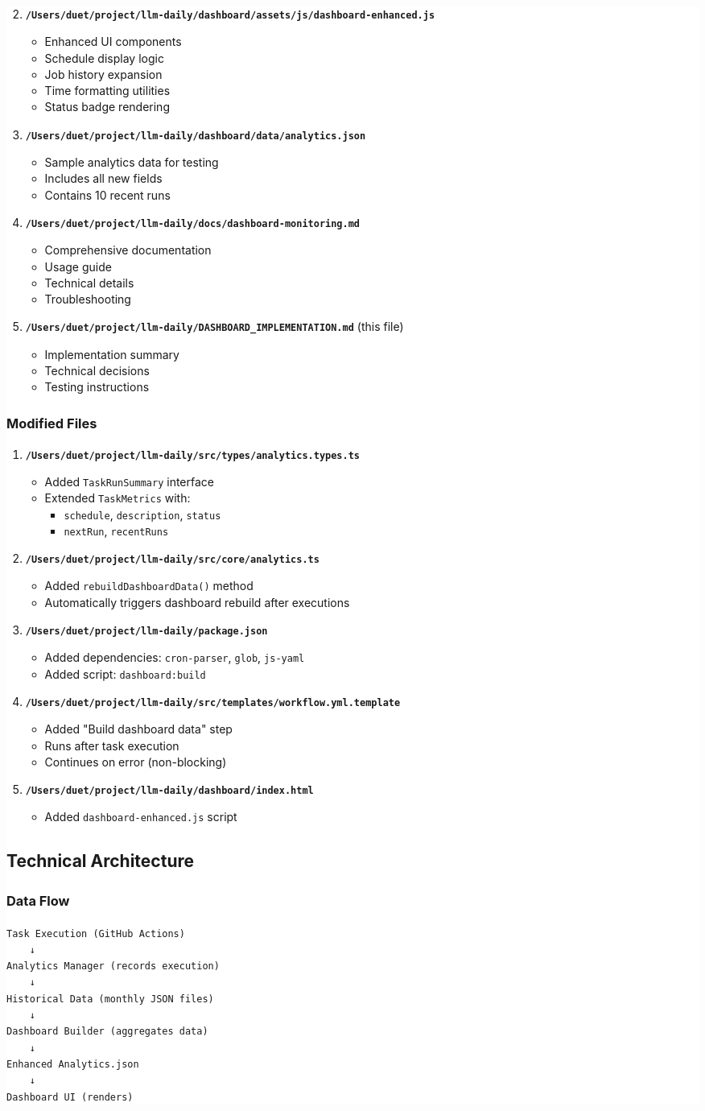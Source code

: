 2. **`/Users/duet/project/llm-daily/dashboard/assets/js/dashboard-enhanced.js`**
   - Enhanced UI components
   - Schedule display logic
   - Job history expansion
   - Time formatting utilities
   - Status badge rendering

3. **`/Users/duet/project/llm-daily/dashboard/data/analytics.json`**
   - Sample analytics data for testing
   - Includes all new fields
   - Contains 10 recent runs

4. **`/Users/duet/project/llm-daily/docs/dashboard-monitoring.md`**
   - Comprehensive documentation
   - Usage guide
   - Technical details
   - Troubleshooting

5. **`/Users/duet/project/llm-daily/DASHBOARD_IMPLEMENTATION.md`** (this file)
   - Implementation summary
   - Technical decisions
   - Testing instructions

### Modified Files

1. **`/Users/duet/project/llm-daily/src/types/analytics.types.ts`**
   - Added `TaskRunSummary` interface
   - Extended `TaskMetrics` with:
     - `schedule`, `description`, `status`
     - `nextRun`, `recentRuns`

2. **`/Users/duet/project/llm-daily/src/core/analytics.ts`**
   - Added `rebuildDashboardData()` method
   - Automatically triggers dashboard rebuild after executions

3. **`/Users/duet/project/llm-daily/package.json`**
   - Added dependencies: `cron-parser`, `glob`, `js-yaml`
   - Added script: `dashboard:build`

4. **`/Users/duet/project/llm-daily/src/templates/workflow.yml.template`**
   - Added "Build dashboard data" step
   - Runs after task execution
   - Continues on error (non-blocking)

5. **`/Users/duet/project/llm-daily/dashboard/index.html`**
   - Added `dashboard-enhanced.js` script

## Technical Architecture

### Data Flow

```
Task Execution (GitHub Actions)
    ↓
Analytics Manager (records execution)
    ↓
Historical Data (monthly JSON files)
    ↓
Dashboard Builder (aggregates data)
    ↓
Enhanced Analytics.json
    ↓
Dashboard UI (renders)
```
